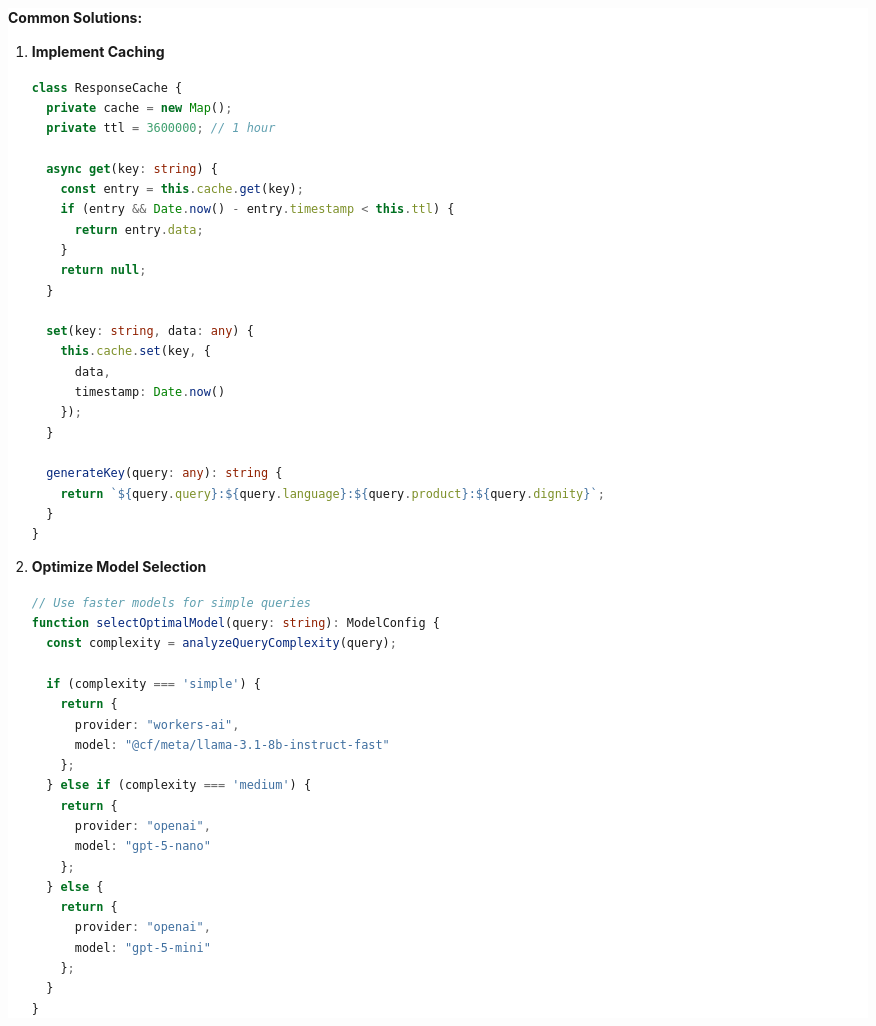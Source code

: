 ```bash
```

**Common Solutions:**

1. **Implement Caching**
   ```typescript
   class ResponseCache {
     private cache = new Map();
     private ttl = 3600000; // 1 hour
     
     async get(key: string) {
       const entry = this.cache.get(key);
       if (entry && Date.now() - entry.timestamp < this.ttl) {
         return entry.data;
       }
       return null;
     }
     
     set(key: string, data: any) {
       this.cache.set(key, {
         data,
         timestamp: Date.now()
       });
     }
     
     generateKey(query: any): string {
       return `${query.query}:${query.language}:${query.product}:${query.dignity}`;
     }
   }
   ```

2. **Optimize Model Selection**
   ```typescript
   // Use faster models for simple queries
   function selectOptimalModel(query: string): ModelConfig {
     const complexity = analyzeQueryComplexity(query);
     
     if (complexity === 'simple') {
       return {
         provider: "workers-ai",
         model: "@cf/meta/llama-3.1-8b-instruct-fast"
       };
     } else if (complexity === 'medium') {
       return {
         provider: "openai",
         model: "gpt-5-nano"
       };
     } else {
       return {
         provider: "openai",
         model: "gpt-5-mini"
       };
     }
   }
   ```
